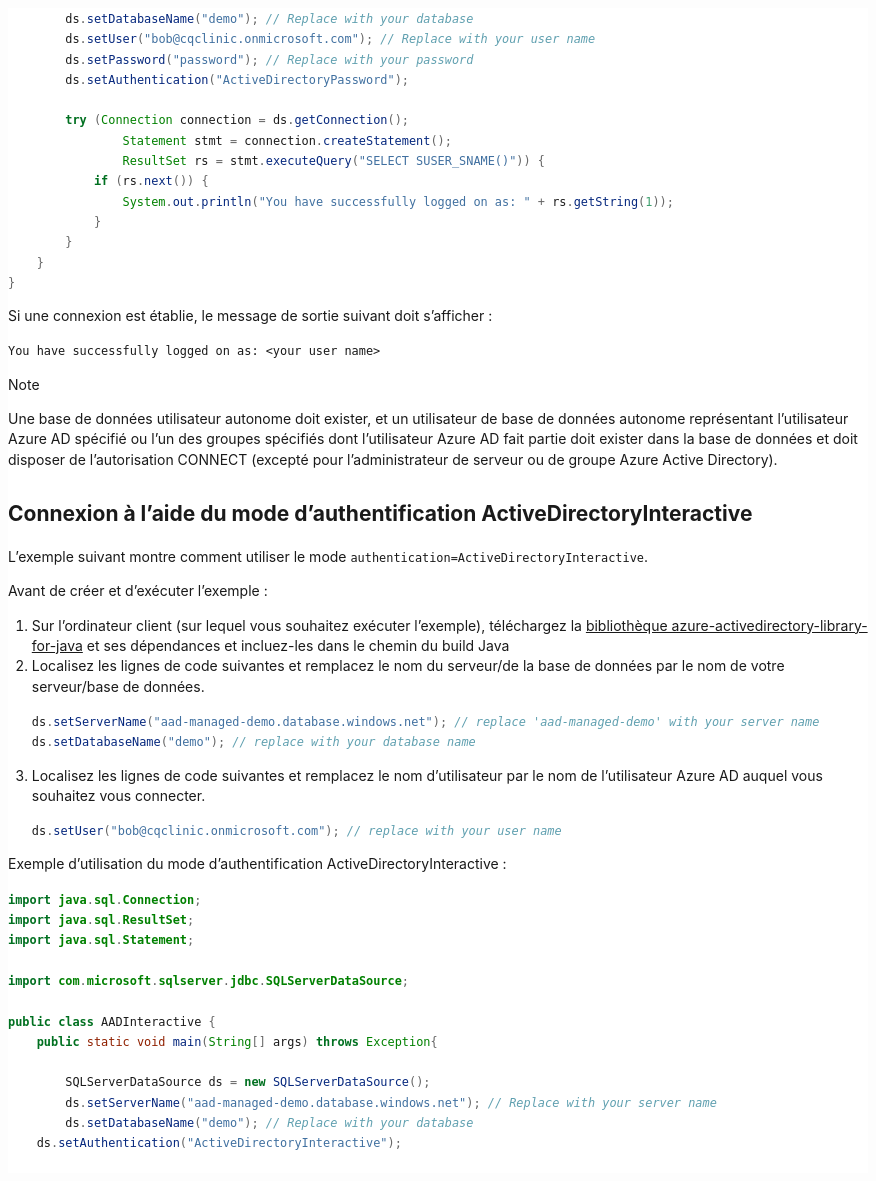 ```java
        ds.setDatabaseName("demo"); // Replace with your database
        ds.setUser("bob@cqclinic.onmicrosoft.com"); // Replace with your user name
        ds.setPassword("password"); // Replace with your password
        ds.setAuthentication("ActiveDirectoryPassword");
        
        try (Connection connection = ds.getConnection(); 
                Statement stmt = connection.createStatement();
                ResultSet rs = stmt.executeQuery("SELECT SUSER_SNAME()")) {
            if (rs.next()) {
                System.out.println("You have successfully logged on as: " + rs.getString(1));
            }
        }
    }
}
```
Si une connexion est établie, le message de sortie suivant doit s’afficher :
```
You have successfully logged on as: <your user name>
```

> [!NOTE]  
> Une base de données utilisateur autonome doit exister, et un utilisateur de base de données autonome représentant l’utilisateur Azure AD spécifié ou l’un des groupes spécifiés dont l’utilisateur Azure AD fait partie doit exister dans la base de données et doit disposer de l’autorisation CONNECT (excepté pour l’administrateur de serveur ou de groupe Azure Active Directory).

## <a name="connecting-using-activedirectoryinteractive-authentication-mode"></a>Connexion à l’aide du mode d’authentification ActiveDirectoryInteractive 
L’exemple suivant montre comment utiliser le mode `authentication=ActiveDirectoryInteractive`.

Avant de créer et d’exécuter l’exemple :
1.  Sur l’ordinateur client (sur lequel vous souhaitez exécuter l’exemple), téléchargez la [bibliothèque azure-activedirectory-library-for-java](https://github.com/AzureAD/azure-activedirectory-library-for-java) et ses dépendances et incluez-les dans le chemin du build Java
2.  Localisez les lignes de code suivantes et remplacez le nom du serveur/de la base de données par le nom de votre serveur/base de données.
    ```java
    ds.setServerName("aad-managed-demo.database.windows.net"); // replace 'aad-managed-demo' with your server name
    ds.setDatabaseName("demo"); // replace with your database name
    ```
3.  Localisez les lignes de code suivantes et remplacez le nom d’utilisateur par le nom de l’utilisateur Azure AD auquel vous souhaitez vous connecter.
    ```java
    ds.setUser("bob@cqclinic.onmicrosoft.com"); // replace with your user name
    ```

Exemple d’utilisation du mode d’authentification ActiveDirectoryInteractive :
```java
import java.sql.Connection;
import java.sql.ResultSet;
import java.sql.Statement;

import com.microsoft.sqlserver.jdbc.SQLServerDataSource;

public class AADInteractive {
    public static void main(String[] args) throws Exception{
        
        SQLServerDataSource ds = new SQLServerDataSource();
        ds.setServerName("aad-managed-demo.database.windows.net"); // Replace with your server name
        ds.setDatabaseName("demo"); // Replace with your database
    ds.setAuthentication("ActiveDirectoryInteractive");
      
```